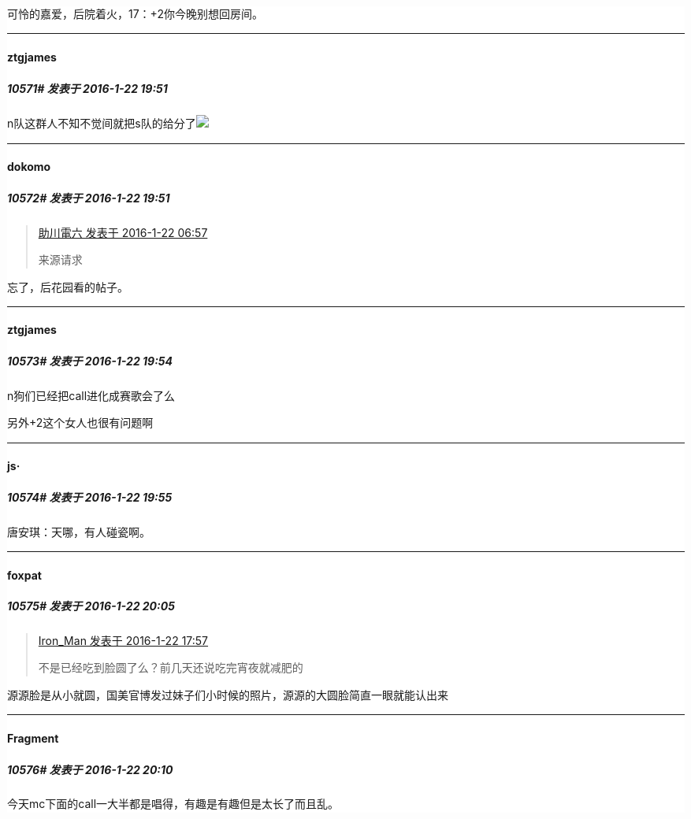 可怜的嘉爱，后院着火，17：+2你今晚别想回房间。

*****

####  ztgjames  
##### 10571#       发表于 2016-1-22 19:51

n队这群人不知不觉间就把s队的给分了<img src="https://static.saraba1st.com/image/smiley/face/154.gif" referrerpolicy="no-referrer">

*****

####  dokomo  
##### 10572#       发表于 2016-1-22 19:51

<blockquote><a href="httphttps://bbs.saraba1st.com/2b/forum.php?mod=redirect&amp;goto=findpost&amp;pid=31380512&amp;ptid=1105387" target="_blank">助川電六 发表于 2016-1-22 06:57</a>

来源请求</blockquote>
忘了，后花园看的帖子。

*****

####  ztgjames  
##### 10573#       发表于 2016-1-22 19:54

n狗们已经把call进化成赛歌会了么

另外+2这个女人也很有问题啊

*****

####  js·  
##### 10574#       发表于 2016-1-22 19:55

唐安琪：天哪，有人碰瓷啊。

*****

####  foxpat  
##### 10575#       发表于 2016-1-22 20:05

<blockquote><a href="httphttps://bbs.saraba1st.com/2b/forum.php?mod=redirect&amp;goto=findpost&amp;pid=31385870&amp;ptid=1105387" target="_blank">Iron_Man 发表于 2016-1-22 17:57</a>

不是已经吃到脸圆了么？前几天还说吃完宵夜就减肥的</blockquote>

源源脸是从小就圆，国美官博发过妹子们小时候的照片，源源的大圆脸简直一眼就能认出来

*****

####  Fragment  
##### 10576#       发表于 2016-1-22 20:10

今天mc下面的call一大半都是唱得，有趣是有趣但是太长了而且乱。
